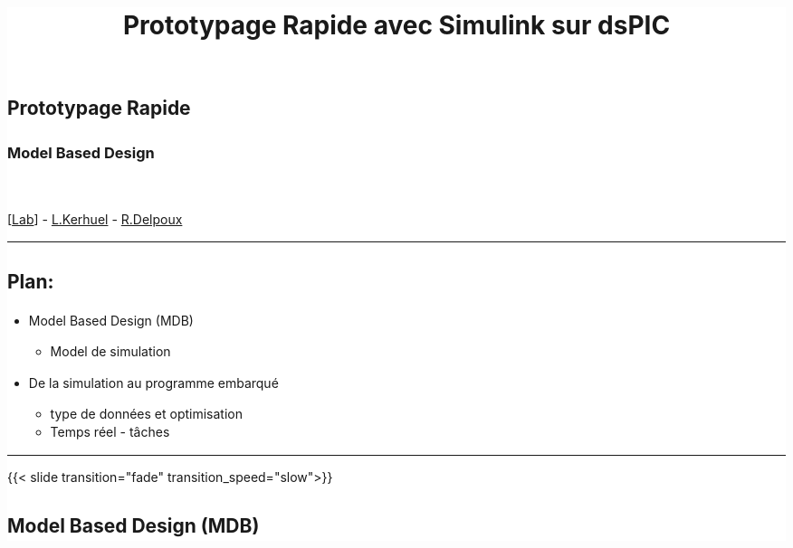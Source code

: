 ﻿---
title: Prototypage Rapide avec Simulink sur dsPIC

sitemap:
  priority: 1

slides:
  # Choose a theme from https://github.com/hakimel/reveal.js#theming
  theme: black  # Reveal JS theme name
  highlight_style: dracula  # Highlight JS theme name
  
  #slide_number: true
  progress: true 
  transition: zoom
  transition_speed: fast
  history: false

  defaultTiming: 120
  mouseWheel: true

  previewLinks: true

  backgroundTransition: fade
  
---

## Prototypage Rapide 
### Model Based Design

<p class="stretch">
<a href="https://fr.mathworks.com/matlabcentral/fileexchange/71892-mplab-device-blocks-for-simulink-dspic-pic32-and-sam-mcu/">
<img data-src="/img/logo_mplab-deviceblocksforsimulink-whitebackground.png">
</a>
</p>

\[[Lab](https://rtdc.ctrl-elec.fr/)\] - [L.Kerhuel](/authors/lubin) - [R.Delpoux](/authors/romain-delpoux)

---
## Plan:
- Model Based Design (MDB)
  - Model de simulation

- De la simulation au programme embarqué
  - type de données et optimisation
  - Temps réel - tâches

---
{{< slide transition="fade"  transition_speed="slow">}}
## Model Based Design (MDB)
